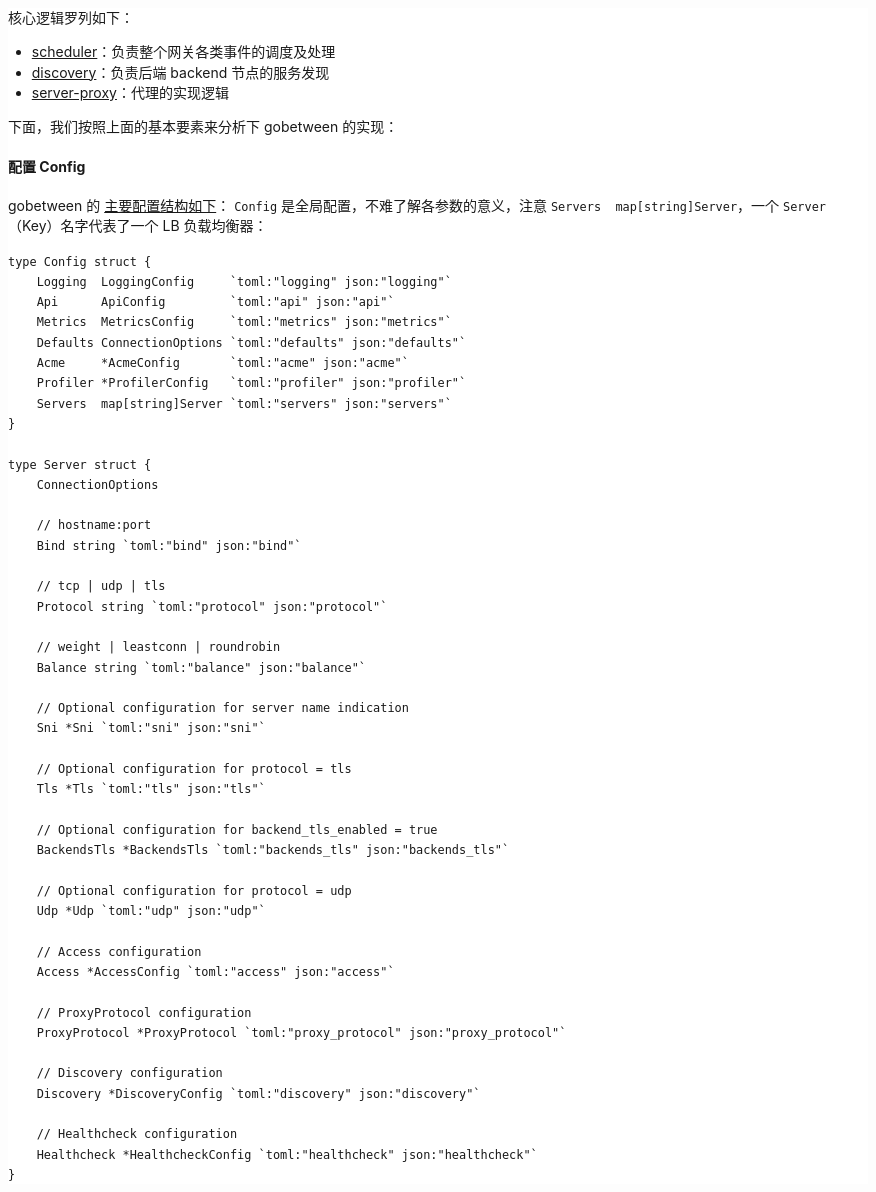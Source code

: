 核心逻辑罗列如下：
-	[scheduler](https://github.com/yyyar/gobetween/blob/master/src/server/scheduler/scheduler.go#L93)：负责整个网关各类事件的调度及处理
-	[discovery](https://github.com/yyyar/gobetween/blob/master/src/discovery/discovery.go)：负责后端 backend 节点的服务发现
-	[server-proxy](https://github.com/yyyar/gobetween/blob/master/src/server/tcp/server.go)：代理的实现逻辑


下面，我们按照上面的基本要素来分析下 gobetween 的实现：

####    配置 Config
gobetween 的 [主要配置结构如下](https://github.com/yyyar/gobetween/blob/master/src/config/config.go)：
`Config` 是全局配置，不难了解各参数的意义，注意 `Servers  map[string]Server`，一个 `Server`（Key）名字代表了一个 LB 负载均衡器：
```golang
type Config struct {
	Logging  LoggingConfig     `toml:"logging" json:"logging"`
	Api      ApiConfig         `toml:"api" json:"api"`
	Metrics  MetricsConfig     `toml:"metrics" json:"metrics"`
	Defaults ConnectionOptions `toml:"defaults" json:"defaults"`
	Acme     *AcmeConfig       `toml:"acme" json:"acme"`
	Profiler *ProfilerConfig   `toml:"profiler" json:"profiler"`
	Servers  map[string]Server `toml:"servers" json:"servers"`
}

type Server struct {
	ConnectionOptions

	// hostname:port
	Bind string `toml:"bind" json:"bind"`

	// tcp | udp | tls
	Protocol string `toml:"protocol" json:"protocol"`

	// weight | leastconn | roundrobin
	Balance string `toml:"balance" json:"balance"`

	// Optional configuration for server name indication
	Sni *Sni `toml:"sni" json:"sni"`

	// Optional configuration for protocol = tls
	Tls *Tls `toml:"tls" json:"tls"`

	// Optional configuration for backend_tls_enabled = true
	BackendsTls *BackendsTls `toml:"backends_tls" json:"backends_tls"`

	// Optional configuration for protocol = udp
	Udp *Udp `toml:"udp" json:"udp"`

	// Access configuration
	Access *AccessConfig `toml:"access" json:"access"`

	// ProxyProtocol configuration
	ProxyProtocol *ProxyProtocol `toml:"proxy_protocol" json:"proxy_protocol"`

	// Discovery configuration
	Discovery *DiscoveryConfig `toml:"discovery" json:"discovery"`

	// Healthcheck configuration
	Healthcheck *HealthcheckConfig `toml:"healthcheck" json:"healthcheck"`
}
```
